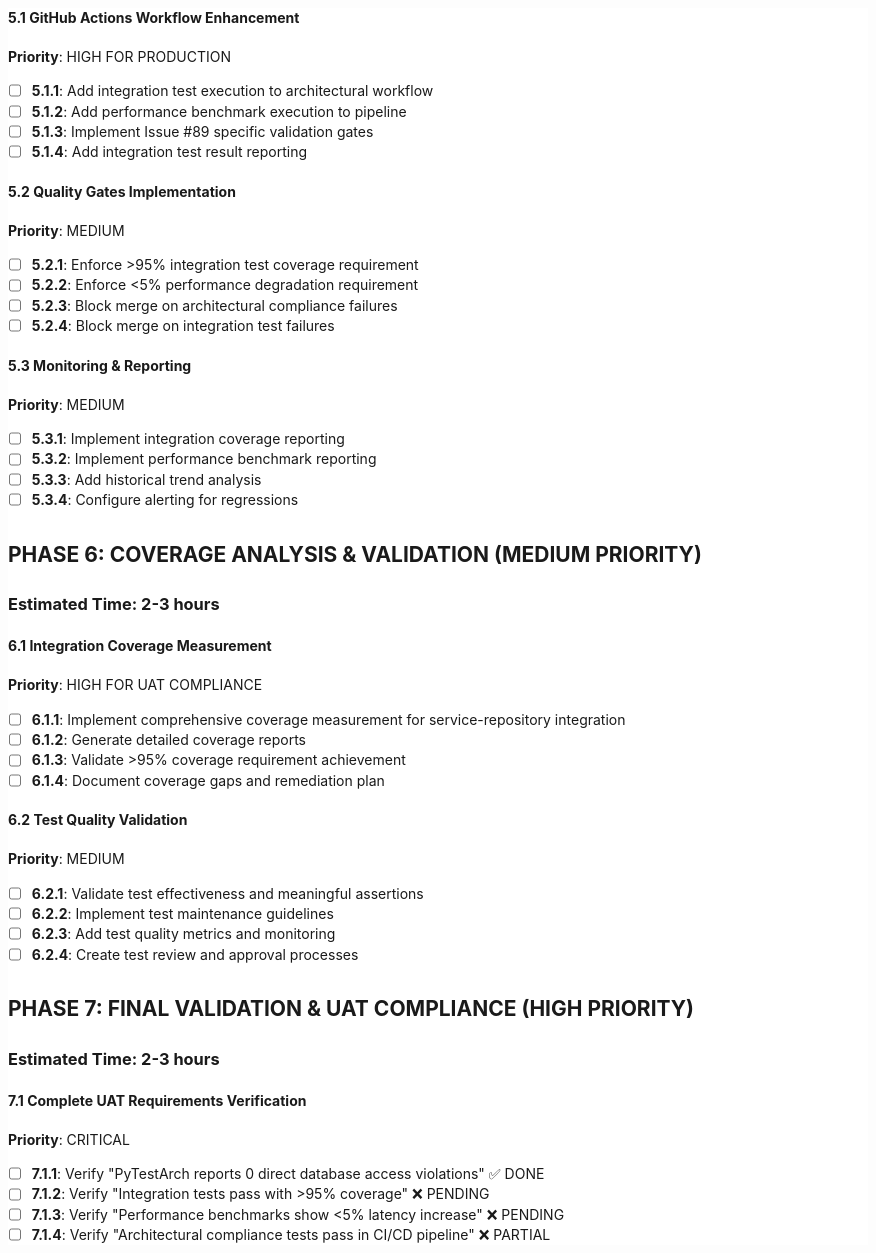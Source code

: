 #### 5.1 GitHub Actions Workflow Enhancement
**Priority**: HIGH FOR PRODUCTION
- [ ] **5.1.1**: Add integration test execution to architectural workflow
- [ ] **5.1.2**: Add performance benchmark execution to pipeline
- [ ] **5.1.3**: Implement Issue #89 specific validation gates
- [ ] **5.1.4**: Add integration test result reporting

#### 5.2 Quality Gates Implementation
**Priority**: MEDIUM
- [ ] **5.2.1**: Enforce >95% integration test coverage requirement
- [ ] **5.2.2**: Enforce <5% performance degradation requirement
- [ ] **5.2.3**: Block merge on architectural compliance failures
- [ ] **5.2.4**: Block merge on integration test failures

#### 5.3 Monitoring & Reporting
**Priority**: MEDIUM
- [ ] **5.3.1**: Implement integration coverage reporting
- [ ] **5.3.2**: Implement performance benchmark reporting
- [ ] **5.3.3**: Add historical trend analysis
- [ ] **5.3.4**: Configure alerting for regressions

## PHASE 6: COVERAGE ANALYSIS & VALIDATION (MEDIUM PRIORITY)
### Estimated Time: 2-3 hours

#### 6.1 Integration Coverage Measurement
**Priority**: HIGH FOR UAT COMPLIANCE
- [ ] **6.1.1**: Implement comprehensive coverage measurement for service-repository integration
- [ ] **6.1.2**: Generate detailed coverage reports
- [ ] **6.1.3**: Validate >95% coverage requirement achievement
- [ ] **6.1.4**: Document coverage gaps and remediation plan

#### 6.2 Test Quality Validation
**Priority**: MEDIUM
- [ ] **6.2.1**: Validate test effectiveness and meaningful assertions
- [ ] **6.2.2**: Implement test maintenance guidelines
- [ ] **6.2.3**: Add test quality metrics and monitoring
- [ ] **6.2.4**: Create test review and approval processes

## PHASE 7: FINAL VALIDATION & UAT COMPLIANCE (HIGH PRIORITY)
### Estimated Time: 2-3 hours

#### 7.1 Complete UAT Requirements Verification
**Priority**: CRITICAL
- [ ] **7.1.1**: Verify "PyTestArch reports 0 direct database access violations" ✅ DONE
- [ ] **7.1.2**: Verify "Integration tests pass with >95% coverage" ❌ PENDING
- [ ] **7.1.3**: Verify "Performance benchmarks show <5% latency increase" ❌ PENDING
- [ ] **7.1.4**: Verify "Architectural compliance tests pass in CI/CD pipeline" ❌ PARTIAL

